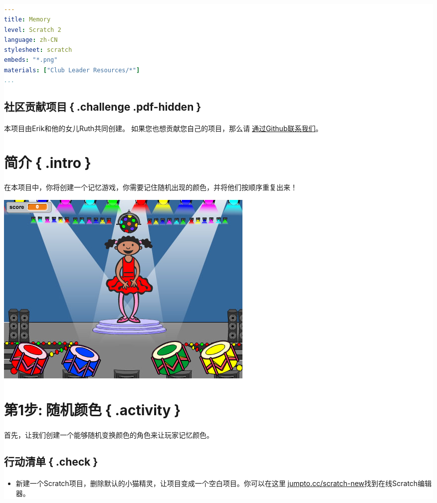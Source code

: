 ```yaml
---
title: Memory
level: Scratch 2
language: zh-CN
stylesheet: scratch
embeds: "*.png"
materials: ["Club Leader Resources/*"]
...
```


## 社区贡献项目 { .challenge .pdf-hidden }
本项目由Erik和他的女儿Ruth共同创建。 如果您也想贡献您自己的项目，那么请 [通过Github联系我们](https://github.com/CodeClub)。

# 简介 { .intro }

在本项目中，你将创建一个记忆游戏，你需要记住随机出现的颜色，并将他们按顺序重复出来！

<div class="scratch-preview">
  <iframe allowtransparency="true" width="485" height="402" src="http://scratch.mit.edu/projects/embed/34874510/?autostart=false" frameborder="0"></iframe>
  <img src="colour-final.png">
</div>

# 第1步: 随机颜色 { .activity }

首先，让我们创建一个能够随机变换颜色的角色来让玩家记忆颜色。

## 行动清单 { .check }

+ 新建一个Scratch项目，删除默认的小猫精灵，让项目变成一个空白项目。你可以在这里 <a href="http://jumpto.cc/scratch-new">jumpto.cc/scratch-new</a>找到在线Scratch编辑器。
